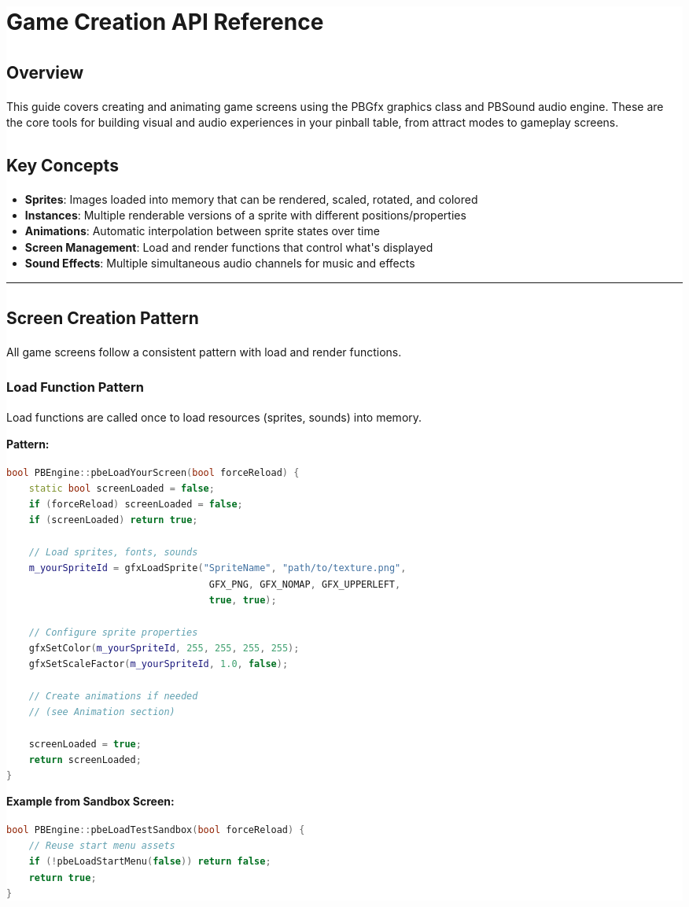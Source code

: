 # Game Creation API Reference

## Overview

This guide covers creating and animating game screens using the PBGfx graphics class and PBSound audio engine. These are the core tools for building visual and audio experiences in your pinball table, from attract modes to gameplay screens.

## Key Concepts

- **Sprites**: Images loaded into memory that can be rendered, scaled, rotated, and colored
- **Instances**: Multiple renderable versions of a sprite with different positions/properties
- **Animations**: Automatic interpolation between sprite states over time
- **Screen Management**: Load and render functions that control what's displayed
- **Sound Effects**: Multiple simultaneous audio channels for music and effects

---

## Screen Creation Pattern

All game screens follow a consistent pattern with load and render functions.

### Load Function Pattern

Load functions are called once to load resources (sprites, sounds) into memory.

**Pattern:**
```cpp
bool PBEngine::pbeLoadYourScreen(bool forceReload) {
    static bool screenLoaded = false;
    if (forceReload) screenLoaded = false;
    if (screenLoaded) return true;
    
    // Load sprites, fonts, sounds
    m_yourSpriteId = gfxLoadSprite("SpriteName", "path/to/texture.png", 
                                    GFX_PNG, GFX_NOMAP, GFX_UPPERLEFT, 
                                    true, true);
    
    // Configure sprite properties
    gfxSetColor(m_yourSpriteId, 255, 255, 255, 255);
    gfxSetScaleFactor(m_yourSpriteId, 1.0, false);
    
    // Create animations if needed
    // (see Animation section)
    
    screenLoaded = true;
    return screenLoaded;
}
```

**Example from Sandbox Screen:**
```cpp
bool PBEngine::pbeLoadTestSandbox(bool forceReload) {
    // Reuse start menu assets
    if (!pbeLoadStartMenu(false)) return false; 
    return true;
}
```
